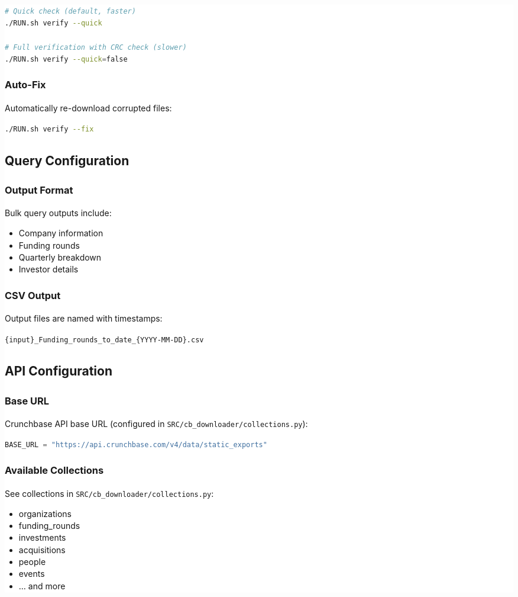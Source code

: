 ```bash
# Quick check (default, faster)
./RUN.sh verify --quick

# Full verification with CRC check (slower)
./RUN.sh verify --quick=false
```

### Auto-Fix

Automatically re-download corrupted files:

```bash
./RUN.sh verify --fix
```

## Query Configuration

### Output Format

Bulk query outputs include:

- Company information
- Funding rounds
- Quarterly breakdown
- Investor details

### CSV Output

Output files are named with timestamps:

```
{input}_Funding_rounds_to_date_{YYYY-MM-DD}.csv
```

## API Configuration

### Base URL

Crunchbase API base URL (configured in `SRC/cb_downloader/collections.py`):

```python
BASE_URL = "https://api.crunchbase.com/v4/data/static_exports"
```

### Available Collections

See collections in `SRC/cb_downloader/collections.py`:

- organizations
- funding_rounds
- investments
- acquisitions
- people
- events
- ... and more
